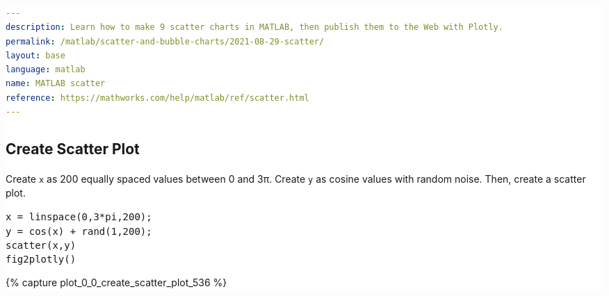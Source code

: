 ```yaml
---
description: Learn how to make 9 scatter charts in MATLAB, then publish them to the Web with Plotly.
permalink: /matlab/scatter-and-bubble-charts/2021-08-29-scatter/
layout: base
language: matlab
name: MATLAB scatter
reference: https://mathworks.com/help/matlab/ref/scatter.html
---
```


## Create Scatter Plot

Create `x` as 200 equally spaced values between 0 and 3π. Create `y` as cosine values with random noise. Then, create a scatter plot.

<pre class="mcode">
x = linspace(0,3*pi,200);
y = cos(x) + rand(1,200);  
scatter(x,y)
fig2plotly()
</pre>

{% capture plot_0_0_create_scatter_plot_536 %}
